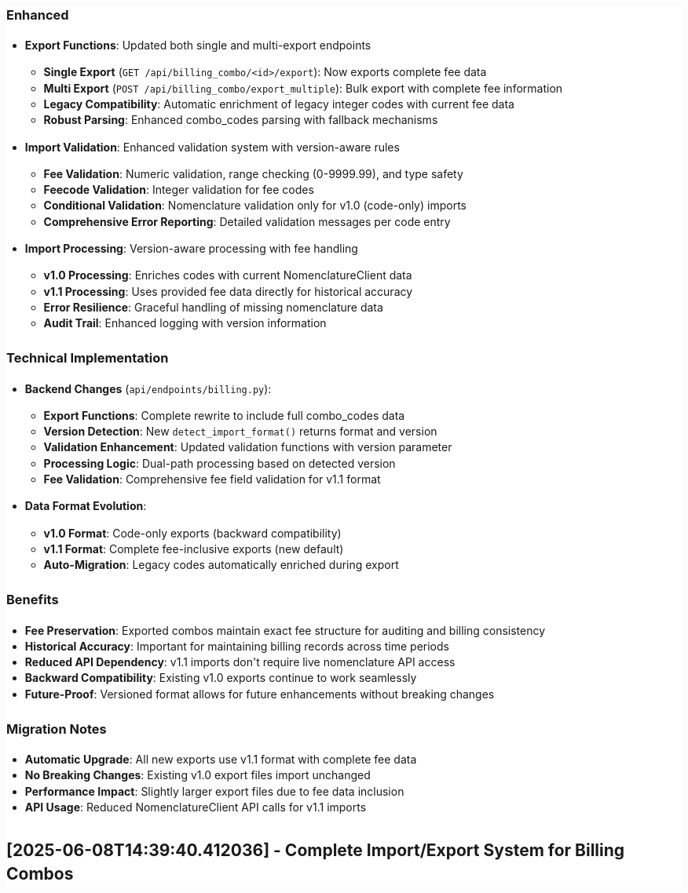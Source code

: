 ### Enhanced

- **Export Functions**: Updated both single and multi-export endpoints
  - **Single Export** (`GET /api/billing_combo/<id>/export`): Now exports complete fee data
  - **Multi Export** (`POST /api/billing_combo/export_multiple`): Bulk export with complete fee information
  - **Legacy Compatibility**: Automatic enrichment of legacy integer codes with current fee data
  - **Robust Parsing**: Enhanced combo_codes parsing with fallback mechanisms

- **Import Validation**: Enhanced validation system with version-aware rules
  - **Fee Validation**: Numeric validation, range checking (0-9999.99), and type safety
  - **Feecode Validation**: Integer validation for fee codes
  - **Conditional Validation**: Nomenclature validation only for v1.0 (code-only) imports
  - **Comprehensive Error Reporting**: Detailed validation messages per code entry

- **Import Processing**: Version-aware processing with fee handling
  - **v1.0 Processing**: Enriches codes with current NomenclatureClient data
  - **v1.1 Processing**: Uses provided fee data directly for historical accuracy
  - **Error Resilience**: Graceful handling of missing nomenclature data
  - **Audit Trail**: Enhanced logging with version information

### Technical Implementation

- **Backend Changes** (`api/endpoints/billing.py`):
  - **Export Functions**: Complete rewrite to include full combo_codes data
  - **Version Detection**: New `detect_import_format()` returns format and version
  - **Validation Enhancement**: Updated validation functions with version parameter
  - **Processing Logic**: Dual-path processing based on detected version
  - **Fee Validation**: Comprehensive fee field validation for v1.1 format

- **Data Format Evolution**:
  - **v1.0 Format**: Code-only exports (backward compatibility)
  - **v1.1 Format**: Complete fee-inclusive exports (new default)
  - **Auto-Migration**: Legacy codes automatically enriched during export

### Benefits

- **Fee Preservation**: Exported combos maintain exact fee structure for auditing and billing consistency
- **Historical Accuracy**: Important for maintaining billing records across time periods
- **Reduced API Dependency**: v1.1 imports don't require live nomenclature API access
- **Backward Compatibility**: Existing v1.0 exports continue to work seamlessly
- **Future-Proof**: Versioned format allows for future enhancements without breaking changes

### Migration Notes

- **Automatic Upgrade**: All new exports use v1.1 format with complete fee data
- **No Breaking Changes**: Existing v1.0 export files import unchanged
- **Performance Impact**: Slightly larger export files due to fee data inclusion
- **API Usage**: Reduced NomenclatureClient API calls for v1.1 imports

## [2025-06-08T14:39:40.412036] - Complete Import/Export System for Billing Combos
